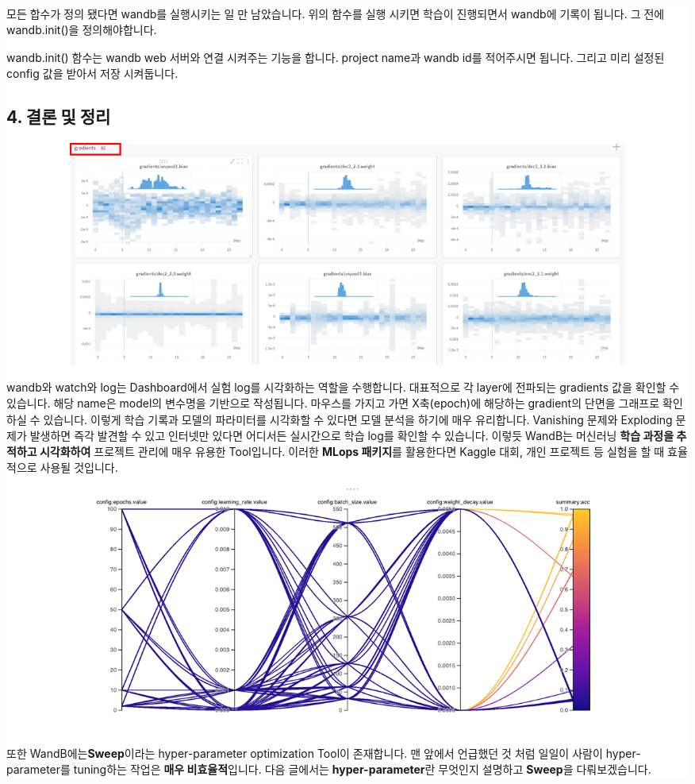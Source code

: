 모든 합수가 정의 됐다면 wandb를 실행시키는 일 만 남았습니다. 위의 함수를 실행 시키면 학습이 진행되면서 wandb에 기록이 됩니다. 그 전에 wandb.init()을 정의해야합니다. 

wandb.init() 함수는 wandb web 서버와 연결 시켜주는 기능을 합니다. project name과 wandb id를 적어주시면 됩니다. 그리고 미리 설정된 config 값을 받아서 저장 시켜둡니다.





## 4. 결론 및 정리

<center><img src="/assets/img/2021-10-06/wandb-1/gradient.png" width='700'></center>

wandb와 watch와 log는 Dashboard에서 실험 log를 시각화하는 역할을 수행합니다.  대표적으로 각 layer에 전파되는 gradients 값을 확인할 수 있습니다. 해당 name은 model의 변수명을 기반으로 작성됩니다. 마우스를 가지고 가면 X축(epoch)에 해당하는 gradient의 단면을 그래프로 확인하실 수 있습니다.
이렇게 학습 기록과 모델의 파라미터를 시각화할 수 있다면 모델 분석을 하기에 매우 유리합니다. Vanishing 문제와 Exploding 문제가 발생하면 즉각 발견할 수 있고 인터넷만 있다면 어디서든 실시간으로 학습 log를 확인할 수 있습니다. 
이렇듯 WandB는 머신러닝 **학습 과정을 추적하고 시각화하여** 프로젝트 관리에 매우 유용한 Tool입니다. 이러한 **MLops 패키지**를 활용한다면 Kaggle 대회, 개인 프로젝트 등 실험을 할 때 효율적으로 사용될 것입니다. 

<center><img src="/assets/img/2021-10-06/wandb-1/Untitled 11.png" width='700'></center>

또한 WandB에는**Sweep**이라는 hyper-parameter optimization Tool이 존재합니다. 맨 앞에서 언급했던 것 처럼 일일이 사람이 hyper-parameter를 tuning하는 작업은 **매우 비효율적**입니다. 다음 글에서는 **hyper-parameter**란 무엇인지 설명하고 **Sweep**을 다뤄보겠습니다.

